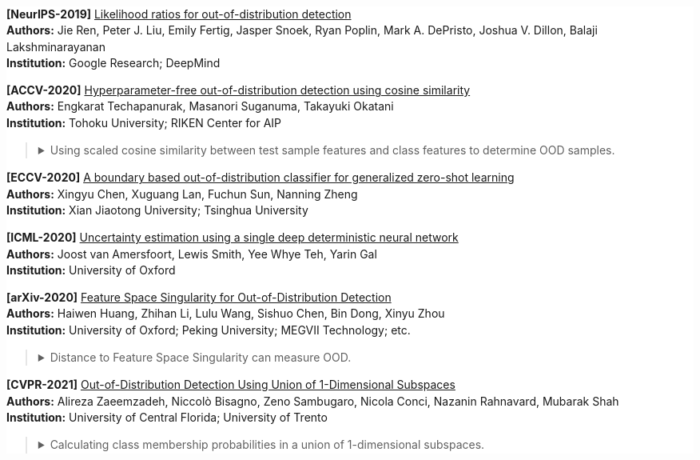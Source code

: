 

**[NeurIPS-2019]**
[Likelihood ratios for out-of-distribution detection](https://arxiv.org/pdf/1906.02845.pdf)
<br>
**Authors:** Jie Ren, Peter J. Liu, Emily Fertig, Jasper Snoek, Ryan Poplin, Mark A. DePristo, Joshua V. Dillon, Balaji Lakshminarayanan
<br>
**Institution:** Google Research; DeepMind




**[ACCV-2020]**
[Hyperparameter-free out-of-distribution detection using cosine similarity](https://openaccess.thecvf.com/content/ACCV2020/papers/Techapanurak_Hyperparameter-Free_Out-of-Distribution_Detection_Using_Cosine_Similarity_ACCV_2020_paper.pdf)
<br>
**Authors:** Engkarat Techapanurak, Masanori Suganuma, Takayuki Okatani
<br>
**Institution:** Tohoku University;  RIKEN Center for AIP
> <details><summary> Using scaled cosine similarity between test sample features and class features to determine OOD samples. </summary></details>

**[ECCV-2020]**
[A boundary based out-of-distribution classifier for generalized zero-shot learning](https://arxiv.org/abs/2008.04872)
<br>
**Authors:** Xingyu Chen, Xuguang Lan, Fuchun Sun, Nanning Zheng
<br>
**Institution:** Xian Jiaotong University; Tsinghua University

**[ICML-2020]**
[Uncertainty estimation using a single deep deterministic neural network](https://arxiv.org/abs/2008.04872)
<br>
**Authors:** Joost van Amersfoort, Lewis Smith, Yee Whye Teh, Yarin Gal
<br>
**Institution:** University of Oxford


**[arXiv-2020]**
[Feature Space Singularity for Out-of-Distribution Detection](https://arxiv.org/abs/2011.14654)
<br>
**Authors:** Haiwen Huang, Zhihan Li, Lulu Wang, Sishuo Chen, Bin Dong, Xinyu Zhou
<br>
**Institution:** University of Oxford; Peking University; MEGVII Technology; etc.
> <details><summary> Distance to Feature Space Singularity can measure OOD.</summary></details>



**[CVPR-2021]**
[Out-of-Distribution Detection Using Union of 1-Dimensional Subspaces](https://openaccess.thecvf.com/content/CVPR2021/papers/Zaeemzadeh_Out-of-Distribution_Detection_Using_Union_of_1-Dimensional_Subspaces_CVPR_2021_paper.pdf)
<br>
**Authors:** Alireza Zaeemzadeh, Niccolò Bisagno, Zeno Sambugaro, Nicola Conci, Nazanin Rahnavard, Mubarak Shah
<br>
**Institution:** University of Central Florida; University of Trento
> <details><summary> Calculating class membership probabilities in a union of 1-dimensional subspaces.</summary></details>
